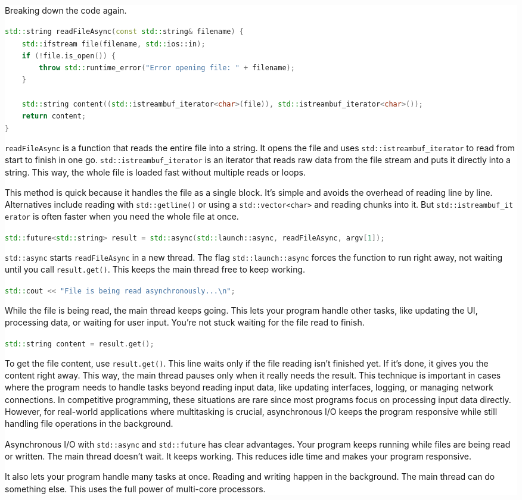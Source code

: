 Breaking down the code again.

```cpp
std::string readFileAsync(const std::string& filename) {
    std::ifstream file(filename, std::ios::in);
    if (!file.is_open()) {
        throw std::runtime_error("Error opening file: " + filename);
    }

    std::string content((std::istreambuf_iterator<char>(file)), std::istreambuf_iterator<char>());
    return content;
}
```

`readFileAsync` is a function that reads the entire file into a string. It opens the file and uses `std::istreambuf_iterator` to read from start to finish in one go. `std::istreambuf_iterator` is an iterator that reads raw data from the file stream and puts it directly into a string. This way, the whole file is loaded fast without multiple reads or loops.

This method is quick because it handles the file as a single block. It’s simple and avoids the overhead of reading line by line. Alternatives include reading with `std::getline()` or using a `std::vector<char>` and reading chunks into it. But `std::istreambuf_iterator` is often faster when you need the whole file at once.

```cpp
std::future<std::string> result = std::async(std::launch::async, readFileAsync, argv[1]);
```

`std::async` starts `readFileAsync` in a new thread. The flag `std::launch::async` forces the function to run right away, not waiting until you call `result.get()`. This keeps the main thread free to keep working.

```cpp
std::cout << "File is being read asynchronously...\n";
```

While the file is being read, the main thread keeps going. This lets your program handle other tasks, like updating the UI, processing data, or waiting for user input. You’re not stuck waiting for the file read to finish.

```cpp
std::string content = result.get();
```

To get the file content, use `result.get()`. This line waits only if the file reading isn’t finished yet. If it’s done, it gives you the content right away. This way, the main thread pauses only when it really needs the result. This technique is important in cases where the program needs to handle tasks beyond reading input data, like updating interfaces, logging, or managing network connections. In competitive programming, these situations are rare since most programs focus on processing input data directly. However, for real-world applications where multitasking is crucial, asynchronous I/O keeps the program responsive while still handling file operations in the background.

Asynchronous I/O with `std::async` and `std::future` has clear advantages. Your program keeps running while files are being read or written. The main thread doesn’t wait. It keeps working. This reduces idle time and makes your program responsive.

It also lets your program handle many tasks at once. Reading and writing happen in the background. The main thread can do something else. This uses the full power of multi-core processors.
